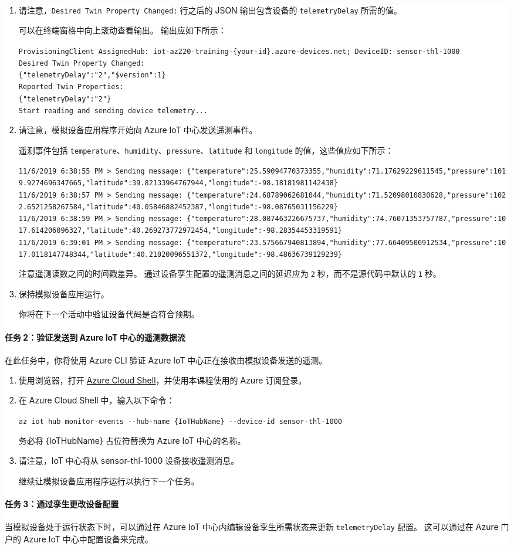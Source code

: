 1. 请注意，`Desired Twin Property Changed:` 行之后的 JSON 输出包含设备的 `telemetryDelay` 所需的值。

    可以在终端窗格中向上滚动查看输出。 输出应如下所示：

    ```text
    ProvisioningClient AssignedHub: iot-az220-training-{your-id}.azure-devices.net; DeviceID: sensor-thl-1000
    Desired Twin Property Changed:
    {"telemetryDelay":"2","$version":1}
    Reported Twin Properties:
    {"telemetryDelay":"2"}
    Start reading and sending device telemetry...
    ```

1. 请注意，模拟设备应用程序开始向 Azure IoT 中心发送遥测事件。

    遥测事件包括 `temperature`、`humidity`、`pressure`、`latitude` 和 `longitude` 的值，这些值应如下所示：

    ```text
    11/6/2019 6:38:55 PM > Sending message: {"temperature":25.59094770373355,"humidity":71.17629229611545,"pressure":1019.9274696347665,"latitude":39.82133964767944,"longitude":-98.18181981142438}
    11/6/2019 6:38:57 PM > Sending message: {"temperature":24.68789062681044,"humidity":71.52098010830628,"pressure":1022.6521258267584,"latitude":40.05846882452387,"longitude":-98.08765031156229}
    11/6/2019 6:38:59 PM > Sending message: {"temperature":28.087463226675737,"humidity":74.76071353757787,"pressure":1017.614206096327,"latitude":40.269273772972454,"longitude":-98.28354453319591}
    11/6/2019 6:39:01 PM > Sending message: {"temperature":23.575667940813894,"humidity":77.66409506912534,"pressure":1017.0118147748344,"latitude":40.21020096551372,"longitude":-98.48636739129239}
    ```

    注意遥测读数之间的时间戳差异。 通过设备孪生配置的遥测消息之间的延迟应为 `2` 秒，而不是源代码中默认的 `1` 秒。

1. 保持模拟设备应用运行。

    你将在下一个活动中验证设备代码是否符合预期。

#### <a name="task-2-verify-telemetry-stream-sent-to-azure-iot-hub"></a>任务 2：验证发送到 Azure IoT 中心的遥测数据流

在此任务中，你将使用 Azure CLI 验证 Azure IoT 中心正在接收由模拟设备发送的遥测。

1. 使用浏览器，打开 [Azure Cloud Shell](https://shell.azure.com/)，并使用本课程使用的 Azure 订阅登录。

1. 在 Azure Cloud Shell 中，输入以下命令：

    ```cmd/sh
    az iot hub monitor-events --hub-name {IoTHubName} --device-id sensor-thl-1000
    ```

    务必将 {IoTHubName} 占位符替换为 Azure IoT 中心的名称。

1. 请注意，IoT 中心将从 sensor-thl-1000 设备接收遥测消息。

    继续让模拟设备应用程序运行以执行下一个任务。

#### <a name="task-3-change-the-device-configuration-through-its-twin"></a>任务 3：通过孪生更改设备配置

当模拟设备处于运行状态下时，可以通过在 Azure IoT 中心内编辑设备孪生所需状态来更新 `telemetryDelay` 配置。 这可以通过在 Azure 门户的 Azure IoT 中心中配置设备来完成。
